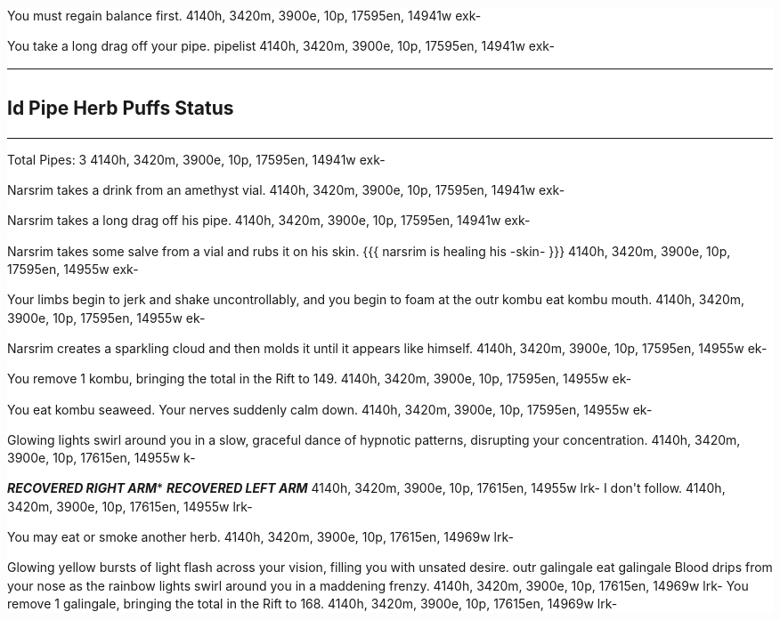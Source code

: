 You must regain balance first.
4140h, 3420m, 3900e, 10p, 17595en, 14941w exk-

You take a long drag off your pipe.
pipelist
4140h, 3420m, 3900e, 10p, 17595en, 14941w exk-
*******************************************************************************
Id       Pipe                      Herb            Puffs    Status  
-------------------------------------------------------------------------------
*******************************************************************************
Total Pipes: 3
4140h, 3420m, 3900e, 10p, 17595en, 14941w exk-

Narsrim takes a drink from an amethyst vial.
4140h, 3420m, 3900e, 10p, 17595en, 14941w exk-

Narsrim takes a long drag off his pipe.
4140h, 3420m, 3900e, 10p, 17595en, 14941w exk-

Narsrim takes some salve from a vial and rubs it on his skin.
                                  {{{ narsrim is healing his -skin- }}}
4140h, 3420m, 3900e, 10p, 17595en, 14955w exk-

Your limbs begin to jerk and shake uncontrollably, and you begin to foam at the 
outr kombu
eat kombu
mouth.
4140h, 3420m, 3900e, 10p, 17595en, 14955w ek-

Narsrim creates a sparkling cloud and then molds it until it appears like 
himself.
4140h, 3420m, 3900e, 10p, 17595en, 14955w ek-

You remove 1 kombu, bringing the total in the Rift to 149.
4140h, 3420m, 3900e, 10p, 17595en, 14955w ek-

You eat kombu seaweed.
Your nerves suddenly calm down.
4140h, 3420m, 3900e, 10p, 17595en, 14955w ek-

Glowing lights swirl around you in a slow, graceful dance of hypnotic patterns, 
disrupting your concentration.
4140h, 3420m, 3900e, 10p, 17615en, 14955w k-

*****RECOVERED RIGHT ARM******
*****RECOVERED LEFT ARM*****
4140h, 3420m, 3900e, 10p, 17615en, 14955w lrk-
I don't follow.
4140h, 3420m, 3900e, 10p, 17615en, 14955w lrk-

You may eat or smoke another herb.
4140h, 3420m, 3900e, 10p, 17615en, 14969w lrk-

Glowing yellow bursts of light flash across your vision, filling you with 
unsated desire.
outr galingale
eat galingale
Blood drips from your nose as the rainbow lights swirl around you in a maddening
frenzy.
4140h, 3420m, 3900e, 10p, 17615en, 14969w lrk-
You remove 1 galingale, bringing the total in the Rift to 168.
4140h, 3420m, 3900e, 10p, 17615en, 14969w lrk-
